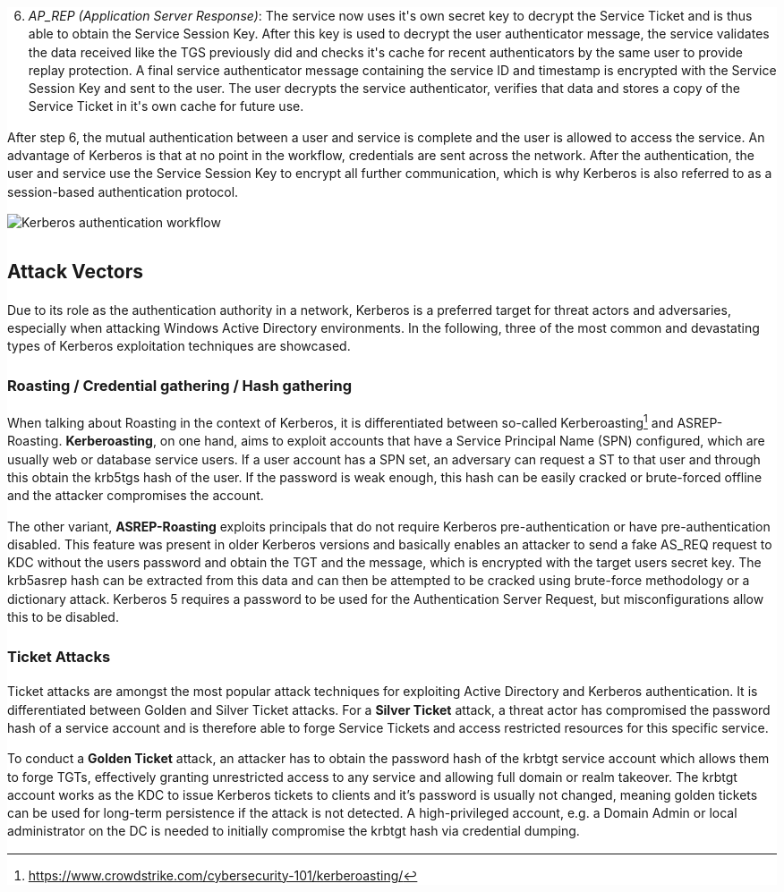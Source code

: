 6. *AP_REP (Application Server Response)*: The service now uses it's own secret key to decrypt the Service Ticket and is thus able to obtain the Service Session Key. After this key is used to decrypt the user authenticator message, the service validates the data received like the TGS previously did and checks it's cache for recent authenticators by the same user to provide replay protection. A final service authenticator message containing the service ID and timestamp is encrypted with the Service Session Key and sent to the user. The user decrypts the service authenticator, verifies that data and stores a copy of the Service Ticket in it's own cache for future use.

After step 6, the mutual authentication between a user and service is complete and the user is allowed to access the service. An advantage of Kerberos is that at no point in the workflow, credentials are sent across the network. After the authentication, the user and service use the Service Session Key to encrypt all further communication, which is why Kerberos is also referred to as a session-based authentication protocol. 

![Kerberos authentication workflow](/img/kerberos/workflow.png)

## Attack Vectors

Due to its role as the authentication authority in a network, Kerberos is a preferred target for threat actors and adversaries, especially when attacking Windows Active Directory environments. In the following, three of the most common and devastating types of Kerberos exploitation techniques are showcased. 

### Roasting / Credential gathering / Hash gathering

When talking about Roasting in the context of Kerberos, it is differentiated between so-called Kerberoasting[^4] and ASREP-Roasting. **Kerberoasting**, on one hand, aims to exploit accounts that have a Service Principal Name (SPN) configured, which are usually web or database service users. If a user account has a SPN set, an adversary can request a ST to that user and through this obtain the krb5tgs hash of the user. If the password is weak enough, this hash can be easily cracked or brute-forced offline and the attacker compromises the account.

The other variant, **ASREP-Roasting** exploits principals that do not require Kerberos pre-authentication or have pre-authentication disabled. This feature was present in older Kerberos versions and basically enables an attacker to send a fake AS_REQ request to KDC without the users password and obtain the TGT and the message, which is encrypted with the target users secret key. The krb5asrep hash can be extracted from this data and can then be attempted to be cracked using brute-force methodology or a dictionary attack. Kerberos 5 requires a password to be used for the Authentication Server Request, but misconfigurations allow this to be disabled. 

### Ticket Attacks

Ticket attacks are amongst the most popular attack techniques for exploiting Active Directory and Kerberos authentication. It is differentiated between Golden and Silver Ticket attacks. For a **Silver Ticket** attack, a threat actor has compromised the password hash of a service account and is therefore able to forge Service Tickets and access restricted resources for this specific service.

To conduct a **Golden Ticket** attack, an attacker has to obtain the password hash of the krbtgt service account which allows them to forge TGTs, effectively granting unrestricted access to any service and allowing full domain or realm takeover. The krbtgt account works as the KDC to issue Kerberos tickets to clients and it’s password is usually not changed, meaning golden tickets can be used for long-term persistence if the attack is not detected. A high-privileged account, e.g. a Domain Admin or local administrator on the DC is needed to initially compromise the krbtgt hash via credential dumping. 


[^4]: https://www.crowdstrike.com/cybersecurity-101/kerberoasting/
[^5]: https://blog.netwrix.com/2021/11/30/what-is-kerberos-delegation-an-overview-of-kerberos-delegation/
[^videos]: Must-watch  videos about the topic: 